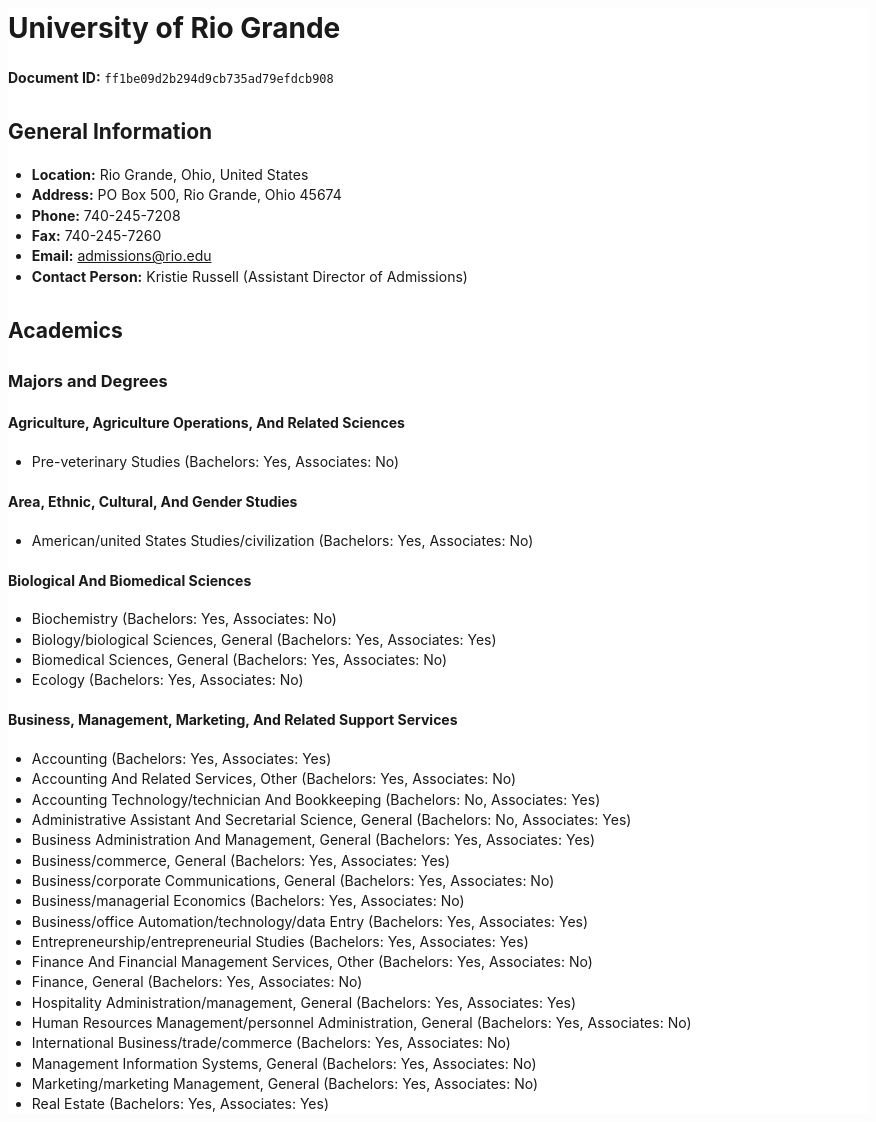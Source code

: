 # University of Rio Grande

**Document ID:** `ff1be09d2b294d9cb735ad79efdcb908`

## General Information

- **Location:** Rio Grande, Ohio, United States
- **Address:** PO Box 500, Rio Grande, Ohio 45674
- **Phone:** 740-245-7208
- **Fax:** 740-245-7260
- **Email:** admissions@rio.edu
- **Contact Person:** Kristie Russell (Assistant Director of Admissions)

## Academics

### Majors and Degrees

#### Agriculture, Agriculture Operations, And Related Sciences

- Pre-veterinary Studies (Bachelors: Yes, Associates: No)

#### Area, Ethnic, Cultural, And Gender Studies

- American/united States Studies/civilization (Bachelors: Yes, Associates: No)

#### Biological And Biomedical Sciences

- Biochemistry (Bachelors: Yes, Associates: No)
- Biology/biological Sciences, General (Bachelors: Yes, Associates: Yes)
- Biomedical Sciences, General (Bachelors: Yes, Associates: No)
- Ecology (Bachelors: Yes, Associates: No)

#### Business, Management, Marketing, And Related Support Services

- Accounting (Bachelors: Yes, Associates: Yes)
- Accounting And Related Services, Other (Bachelors: Yes, Associates: No)
- Accounting Technology/technician And Bookkeeping (Bachelors: No, Associates: Yes)
- Administrative Assistant And Secretarial Science, General (Bachelors: No, Associates: Yes)
- Business Administration And Management, General (Bachelors: Yes, Associates: Yes)
- Business/commerce, General (Bachelors: Yes, Associates: Yes)
- Business/corporate Communications, General (Bachelors: Yes, Associates: No)
- Business/managerial Economics (Bachelors: Yes, Associates: No)
- Business/office Automation/technology/data Entry (Bachelors: Yes, Associates: Yes)
- Entrepreneurship/entrepreneurial Studies (Bachelors: Yes, Associates: Yes)
- Finance And Financial Management Services, Other (Bachelors: Yes, Associates: No)
- Finance, General (Bachelors: Yes, Associates: No)
- Hospitality Administration/management, General (Bachelors: Yes, Associates: Yes)
- Human Resources Management/personnel Administration, General (Bachelors: Yes, Associates: No)
- International Business/trade/commerce (Bachelors: Yes, Associates: No)
- Management Information Systems, General (Bachelors: Yes, Associates: No)
- Marketing/marketing Management, General (Bachelors: Yes, Associates: No)
- Real Estate (Bachelors: Yes, Associates: Yes)
